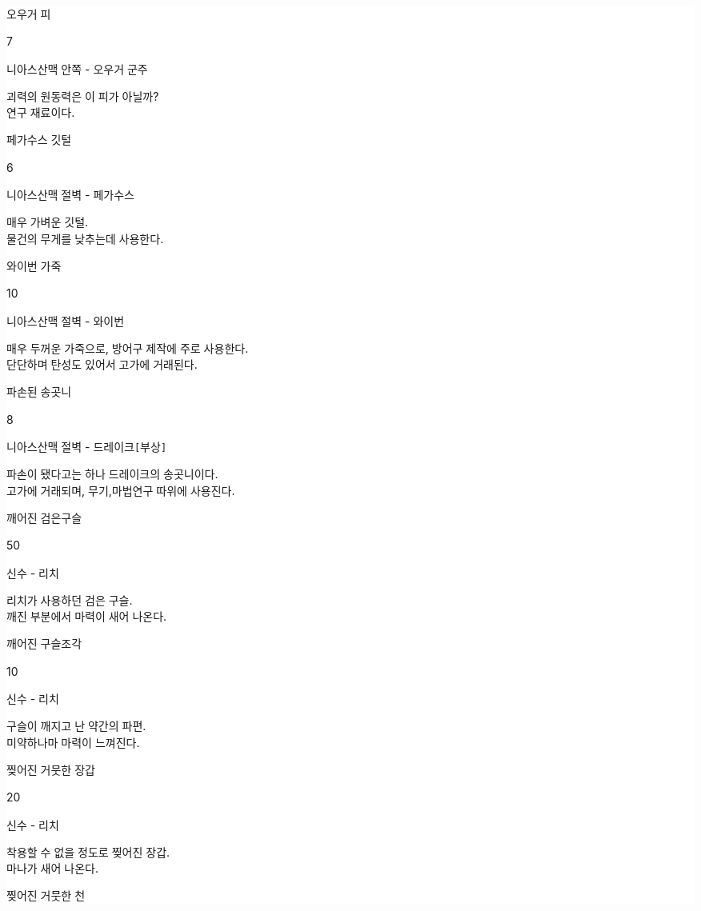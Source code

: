 오우거 피

7

니아스산맥 안쪽 - 오우거 군주

괴력의 원동력은 이 피가 아닐까?  
연구 재료이다.

페가수스 깃털

6

니아스산맥 절벽 - 페가수스

매우 가벼운 깃털.  
물건의 무게를 낮추는데 사용한다.

와이번 가죽

10

니아스산맥 절벽 - 와이번

매우 두꺼운 가죽으로, 방어구 제작에 주로 사용한다.  
단단하며 탄성도 있어서 고가에 거래된다.

파손된 송곳니

8

니아스산맥 절벽 - 드레이크`[`부상`]`

파손이 됐다고는 하나 드레이크의 송곳니이다.  
고가에 거래되며, 무기,마법연구 따위에 사용진다.

깨어진 검은구슬

50

신수 - 리치

리치가 사용하던 검은 구슬.  
깨진 부분에서 마력이 새어 나온다.

깨어진 구슬조각

10

신수 - 리치

구슬이 깨지고 난 약간의 파편.  
미약하나마 마력이 느껴진다.

찢어진 거뭇한 장갑

20

신수 - 리치

착용할 수 없을 정도로 찢어진 장갑.  
마나가 새어 나온다.

찢어진 거뭇한 천
